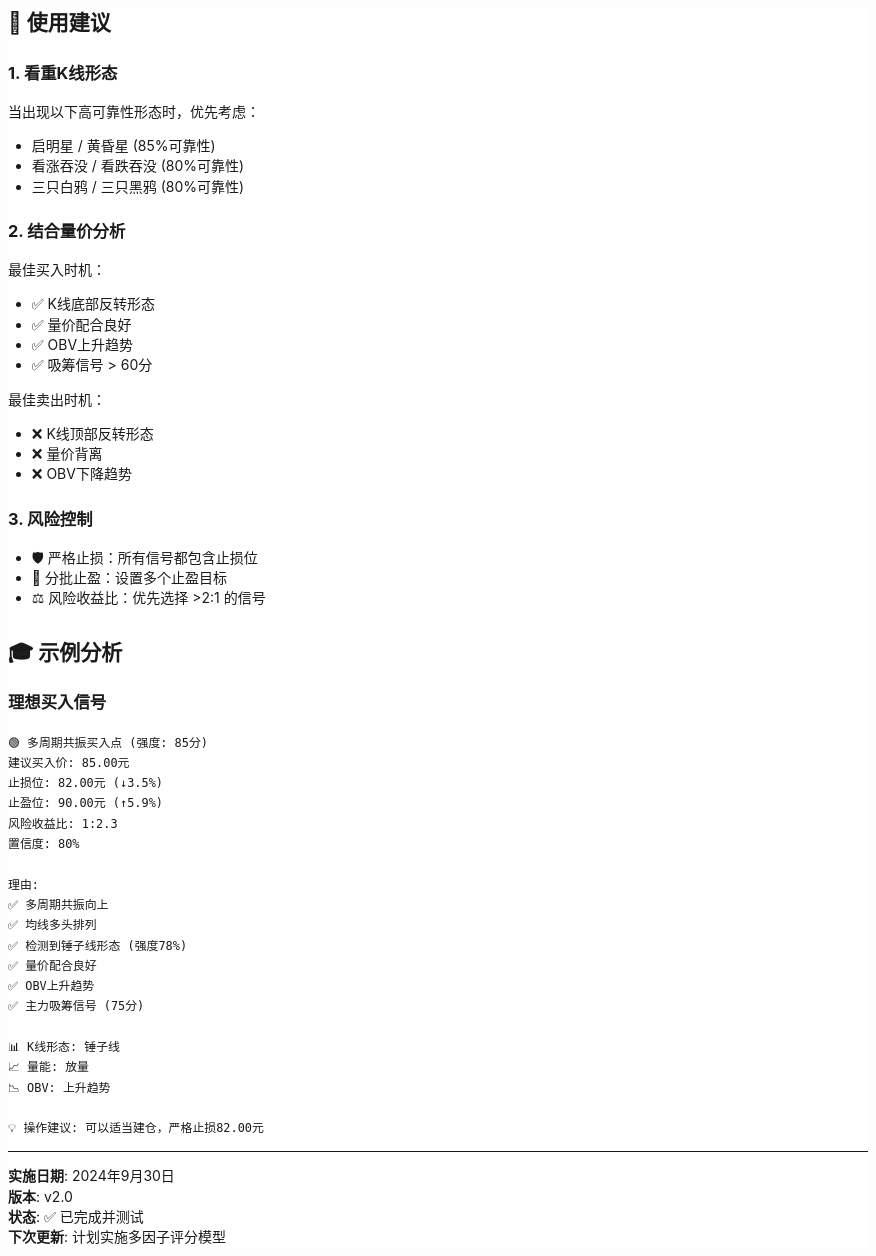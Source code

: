 ## 📝 使用建议

### 1. 看重K线形态

当出现以下高可靠性形态时，优先考虑：
- 启明星 / 黄昏星 (85%可靠性)
- 看涨吞没 / 看跌吞没 (80%可靠性)
- 三只白鸦 / 三只黑鸦 (80%可靠性)

### 2. 结合量价分析

最佳买入时机：
- ✅ K线底部反转形态 
- ✅ 量价配合良好
- ✅ OBV上升趋势
- ✅ 吸筹信号 > 60分

最佳卖出时机：
- ❌ K线顶部反转形态
- ❌ 量价背离
- ❌ OBV下降趋势

### 3. 风险控制

- 🛡️ 严格止损：所有信号都包含止损位
- 🎯 分批止盈：设置多个止盈目标
- ⚖️ 风险收益比：优先选择 >2:1 的信号

## 🎓 示例分析

### 理想买入信号

```
🟢 多周期共振买入点 (强度: 85分)
建议买入价: 85.00元
止损位: 82.00元 (↓3.5%)
止盈位: 90.00元 (↑5.9%)
风险收益比: 1:2.3
置信度: 80%

理由:
✅ 多周期共振向上
✅ 均线多头排列
✅ 检测到锤子线形态 (强度78%)
✅ 量价配合良好
✅ OBV上升趋势
✅ 主力吸筹信号 (75分)

📊 K线形态: 锤子线
📈 量能: 放量
📉 OBV: 上升趋势

💡 操作建议: 可以适当建仓，严格止损82.00元
```

---

**实施日期**: 2024年9月30日  
**版本**: v2.0  
**状态**: ✅ 已完成并测试  
**下次更新**: 计划实施多因子评分模型 